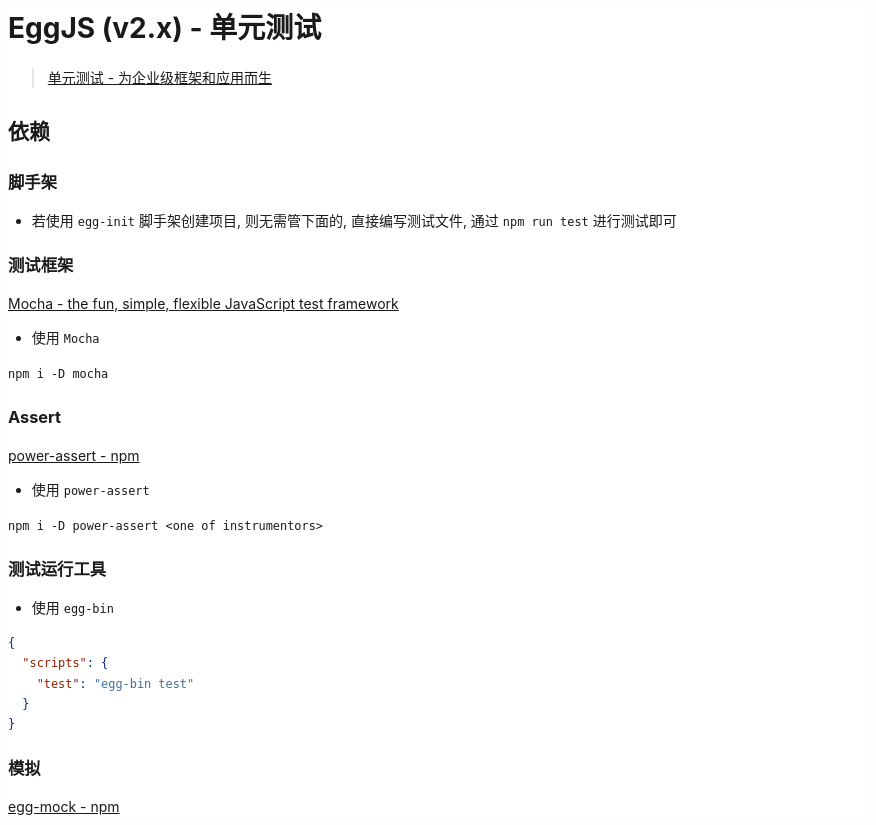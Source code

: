 # EggJS (v2.x) - 单元测试



> [单元测试 - 为企业级框架和应用而生](https://eggjs.org/zh-cn/core/unittest.html)



## 依赖



### 脚手架

- 若使用 `egg-init` 脚手架创建项目, 则无需管下面的, 直接编写测试文件, 通过 `npm run test` 进行测试即可



### 测试框架

[Mocha - the fun, simple, flexible JavaScript test framework](https://mochajs.org/)

- 使用 `Mocha` 

```shell
npm i -D mocha
```



### Assert

[power-assert - npm](https://www.npmjs.com/package/power-assert)

- 使用 `power-assert`

```shell
npm i -D power-assert <one of instrumentors>
```



### 测试运行工具

- 使用 `egg-bin`

```json
{
  "scripts": {
    "test": "egg-bin test"
  }
}
```



### 模拟

[egg-mock - npm](https://www.npmjs.com/package/egg-mock)
